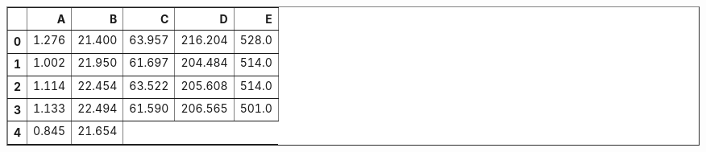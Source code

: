 



<div>
<style scoped>
    .dataframe tbody tr th:only-of-type {
        vertical-align: middle;
    }

    .dataframe tbody tr th {
        vertical-align: top;
    }

    .dataframe thead th {
        text-align: right;
    }
</style>
<table border="1" class="dataframe">
  <thead>
    <tr style="text-align: right;">
      <th></th>
      <th>A</th>
      <th>B</th>
      <th>C</th>
      <th>D</th>
      <th>E</th>
    </tr>
  </thead>
  <tbody>
    <tr>
      <th>0</th>
      <td>1.276</td>
      <td>21.400</td>
      <td>63.957</td>
      <td>216.204</td>
      <td>528.0</td>
    </tr>
    <tr>
      <th>1</th>
      <td>1.002</td>
      <td>21.950</td>
      <td>61.697</td>
      <td>204.484</td>
      <td>514.0</td>
    </tr>
    <tr>
      <th>2</th>
      <td>1.114</td>
      <td>22.454</td>
      <td>63.522</td>
      <td>205.608</td>
      <td>514.0</td>
    </tr>
    <tr>
      <th>3</th>
      <td>1.133</td>
      <td>22.494</td>
      <td>61.590</td>
      <td>206.565</td>
      <td>501.0</td>
    </tr>
    <tr>
      <th>4</th>
      <td>0.845</td>
      <td>21.654</td>